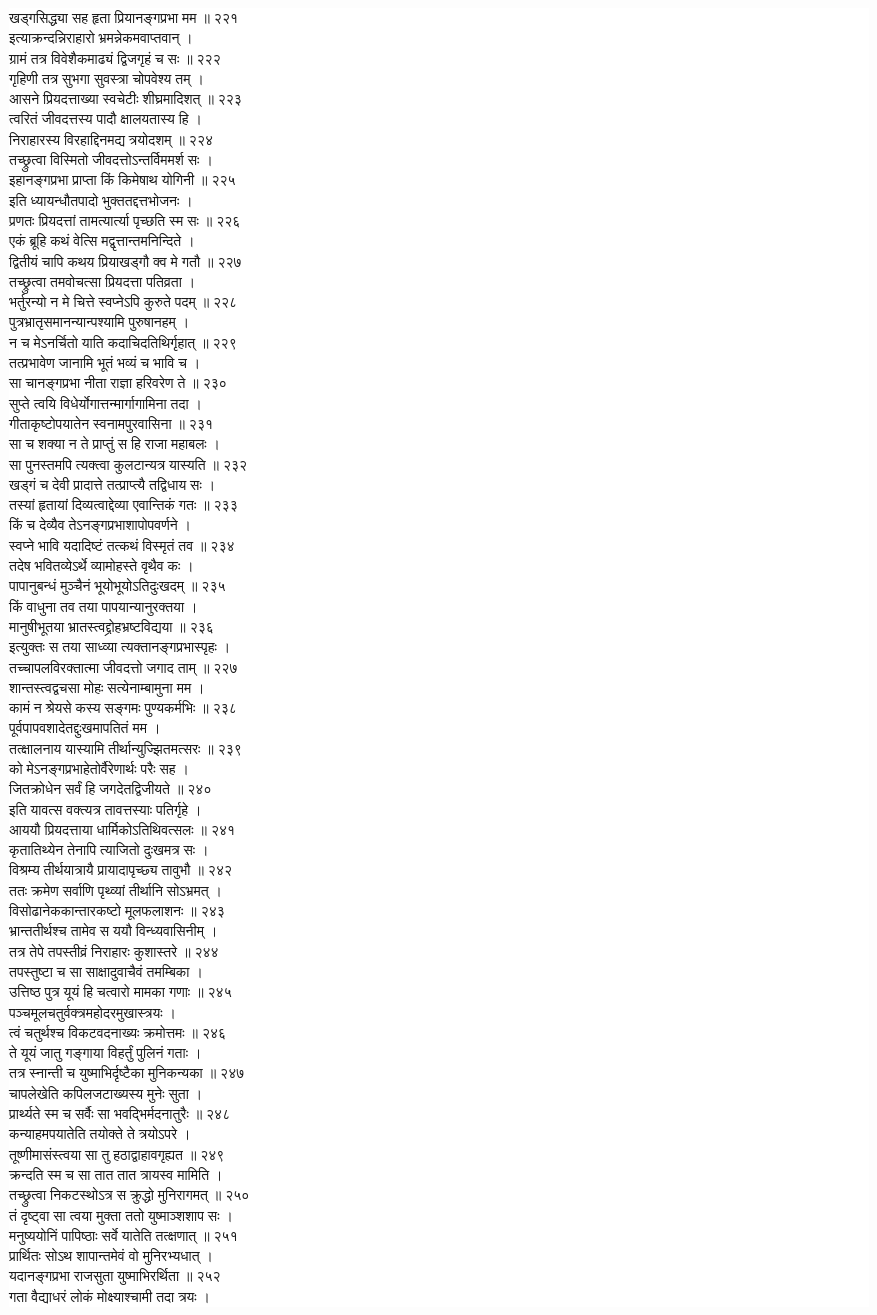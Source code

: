 खड्गसिद्ध्या सह हृता प्रियानङ्गप्रभा मम ॥ २२१  
इत्याक्रन्दन्निराहारो भ्रमन्नेकमवाप्तवान् ।  
ग्रामं तत्र विवेशैकमाढ्यं द्विजगृहं च सः ॥ २२२  
गृहिणी तत्र सुभगा सुवस्त्रा चोपवेश्य तम् ।  
आसने प्रियदत्ताख्या स्वचेटीः शीघ्रमादिशत् ॥ २२३  
त्वरितं जीवदत्तस्य पादौ क्षालयतास्य हि ।  
निराहारस्य विरहाद्दिनमद्य त्रयोदशम् ॥ २२४  
तच्छ्रुत्वा विस्मितो जीवदत्तोऽन्तर्विममर्श सः ।  
इहानङ्गप्रभा प्राप्ता किं किमेषाथ योगिनी ॥ २२५  
इति ध्यायन्धौतपादो भुक्ततद्दत्तभोजनः ।  
प्रणतः प्रियदत्तां तामत्यार्त्या पृच्छति स्म सः ॥ २२६  
एकं ब्रूहि कथं वेत्सि मद्वृत्तान्तमनिन्दिते ।  
द्वितीयं चापि कथय प्रियाखड्गौ क्व मे गतौ ॥ २२७  
तच्छ्रुत्वा तमवोचत्सा प्रियदत्ता पतिव्रता ।  
भर्तुरन्यो न मे चित्ते स्वप्नेऽपि कुरुते पदम् ॥ २२८  
पुत्रभ्रातृसमानन्यान्पश्यामि पुरुषानहम् ।  
न च मेऽनर्चितो याति कदाचिदतिथिर्गृहात् ॥ २२९  
तत्प्रभावेण जानामि भूतं भव्यं च भावि च ।  
सा चानङ्गप्रभा नीता राज्ञा हरिवरेण ते ॥ २३०  
सुप्ते त्वयि विधेर्योगात्तन्मार्गागामिना तदा ।  
गीताकृष्टोपयातेन स्वनामपुरवासिना ॥ २३१  
सा च शक्या न ते प्राप्तुं स हि राजा महाबलः ।  
सा पुनस्तमपि त्यक्त्वा कुलटान्यत्र यास्यति ॥ २३२  
खड्गं च देवी प्रादात्ते तत्प्राप्त्यै तद्विधाय सः ।  
तस्यां हृतायां दिव्यत्वाद्देव्या एवान्तिकं गतः ॥ २३३  
किं च देव्यैव तेऽनङ्गप्रभाशापोपवर्णने ।  
स्वप्ने भावि यदादिष्टं तत्कथं विस्मृतं तव ॥ २३४  
तदेष भवितव्येऽर्थे व्यामोहस्ते वृथैव कः ।  
पापानुबन्धं मुञ्चैनं भूयोभूयोऽतिदुःखदम् ॥ २३५  
किं वाधुना तव तया पापयान्यानुरक्तया ।  
मानुषीभूतया भ्रातस्त्वद्द्रोहभ्रष्टविद्यया ॥ २३६  
इत्युक्तः स तया साध्व्या त्यक्तानङ्गप्रभास्पृहः ।  
तच्चापलविरक्तात्मा जीवदत्तो जगाद ताम् ॥ २२७  
शान्तस्त्वद्वचसा मोहः सत्येनाम्बामुना मम ।  
कामं न श्रेयसे कस्य सङ्गमः पुण्यकर्मभिः ॥ २३८  
पूर्वपापवशादेतद्दुःखमापतितं मम ।  
तत्क्षालनाय यास्यामि तीर्थान्युज्झितमत्सरः ॥ २३९  
को मेऽनङ्गप्रभाहेतोर्वैरेणार्थः परैः सह ।  
जितक्रोधेन सर्वं हि जगदेतद्विजीयते ॥ २४०  
इति यावत्स वक्त्यत्र तावत्तस्याः पतिर्गृहे ।  
आययौ प्रियदत्ताया धार्मिकोऽतिथिवत्सलः ॥ २४१  
कृतातिथ्येन तेनापि त्याजितो दुःखमत्र सः ।  
विश्रम्य तीर्थयात्रायै प्रायादापृच्छ्य तावुभौ ॥ २४२  
ततः क्रमेण सर्वाणि पृथ्व्यां तीर्थानि सोऽभ्रमत् ।  
विसोढानेककान्तारकष्टो मूलफलाशनः ॥ २४३  
भ्रान्ततीर्थश्च तामेव स ययौ विन्ध्यवासिनीम् ।  
तत्र तेपे तपस्तीव्रं निराहारः कुशास्तरे ॥ २४४  
तपस्तुष्टा च सा साक्षादुवाचैवं तमम्बिका ।  
उत्तिष्ठ पुत्र यूयं हि चत्वारो मामका गणाः ॥ २४५  
पञ्चमूलचतुर्वक्त्रमहोदरमुखास्त्रयः ।  
त्वं चतुर्थश्च विकटवदनाख्यः क्रमोत्तमः ॥ २४६  
ते यूयं जातु गङ्गाया विहर्तुं पुलिनं गताः ।  
तत्र स्नान्ती च युष्माभिर्दृष्टैका मुनिकन्यका ॥ २४७  
चापलेखेति कपिलजटाख्यस्य मुनेः सुता ।  
प्रार्थ्यते स्म च सर्वैः सा भवद्भिर्मदनातुरैः ॥ २४८  
कन्याहमपयातेति तयोक्ते ते त्रयोऽपरे ।  
तूष्णीमासंस्त्वया सा तु हठाद्वाहावगृह्यत ॥ २४९  
क्रन्दति स्म च सा तात तात त्रायस्व मामिति ।  
तच्छ्रुत्वा निकटस्थोऽत्र स क्रुद्धो मुनिरागमत् ॥ २५०  
तं दृष्ट्वा सा त्वया मुक्ता ततो युष्माञ्शशाप सः ।  
मनुष्ययोनिं पापिष्ठाः सर्वे यातेति तत्क्षणात् ॥ २५१  
प्रार्थितः सोऽथ शापान्तमेवं वो मुनिरभ्यधात् ।  
यदानङ्गप्रभा राजसुता युष्माभिरर्थिता ॥ २५२  
गता वैद्याधरं लोकं मोक्ष्याश्चामी तदा त्रयः ।  